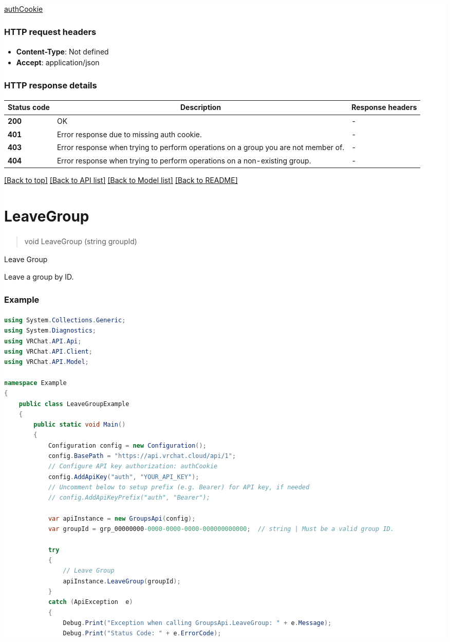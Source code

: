 [authCookie](../README.md#authCookie)

### HTTP request headers

 - **Content-Type**: Not defined
 - **Accept**: application/json


### HTTP response details
| Status code | Description | Response headers |
|-------------|-------------|------------------|
| **200** | OK |  -  |
| **401** | Error response due to missing auth cookie. |  -  |
| **403** | Error response when trying to perform operations on a group you are not member of. |  -  |
| **404** | Error response when trying to perform operations on a non-existing group. |  -  |

[[Back to top]](#) [[Back to API list]](../README.md#documentation-for-api-endpoints) [[Back to Model list]](../README.md#documentation-for-models) [[Back to README]](../README.md)

<a name="leavegroup"></a>
# **LeaveGroup**
> void LeaveGroup (string groupId)

Leave Group

Leave a group by ID.

### Example
```csharp
using System.Collections.Generic;
using System.Diagnostics;
using VRChat.API.Api;
using VRChat.API.Client;
using VRChat.API.Model;

namespace Example
{
    public class LeaveGroupExample
    {
        public static void Main()
        {
            Configuration config = new Configuration();
            config.BasePath = "https://api.vrchat.cloud/api/1";
            // Configure API key authorization: authCookie
            config.AddApiKey("auth", "YOUR_API_KEY");
            // Uncomment below to setup prefix (e.g. Bearer) for API key, if needed
            // config.AddApiKeyPrefix("auth", "Bearer");

            var apiInstance = new GroupsApi(config);
            var groupId = grp_00000000-0000-0000-0000-000000000000;  // string | Must be a valid group ID.

            try
            {
                // Leave Group
                apiInstance.LeaveGroup(groupId);
            }
            catch (ApiException  e)
            {
                Debug.Print("Exception when calling GroupsApi.LeaveGroup: " + e.Message);
                Debug.Print("Status Code: " + e.ErrorCode);
```